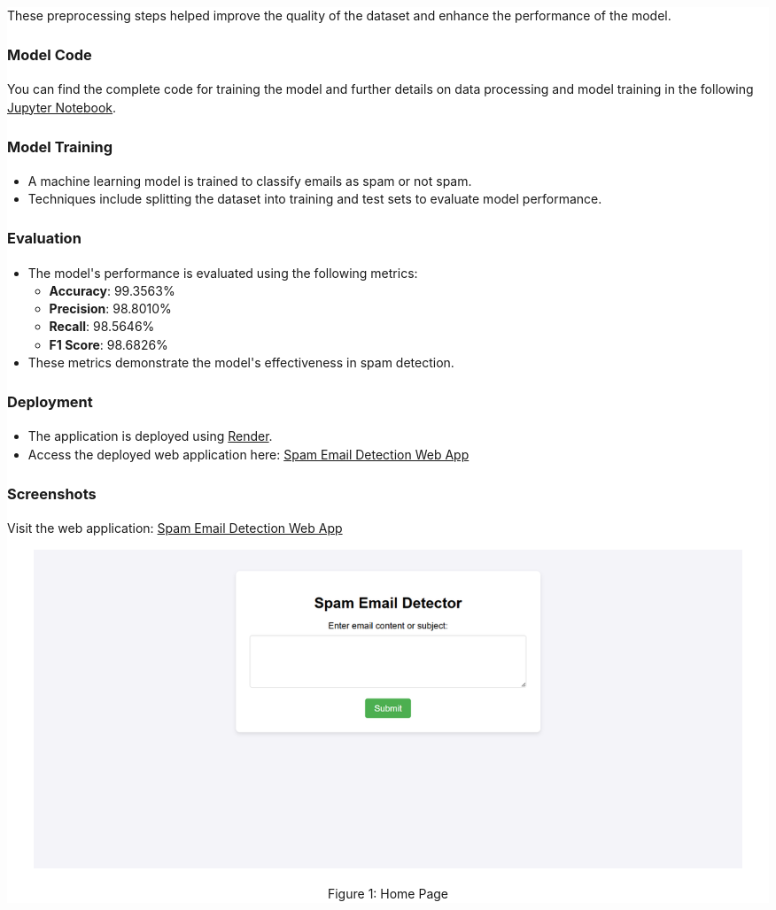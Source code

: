 These preprocessing steps helped improve the quality of the dataset and enhance the performance of the model.

### Model Code

You can find the complete code for training the model and further details on data processing and model training in the following [Jupyter Notebook](https://github.com/Karan6354/Spam_Email_Detection/blob/main/Email_Spam_Detection.ipynb).

### Model Training

- A machine learning model is trained to classify emails as spam or not spam.
- Techniques include splitting the dataset into training and test sets to evaluate model performance.

### Evaluation

- The model's performance is evaluated using the following metrics:
  - **Accuracy**: 99.3563%
  - **Precision**: 98.8010%
  - **Recall**: 98.5646%
  - **F1 Score**: 98.6826%
- These metrics demonstrate the model's effectiveness in spam detection.

### Deployment

- The application is deployed using [Render](https://render.com).
- Access the deployed web application here: [Spam Email Detection Web App](https://spam-email-detection-0sef.onrender.com)

### Screenshots

Visit the web application: [Spam Email Detection Web App](https://spam-email-detection-0sef.onrender.com)

<div align="center">
  <img src="static/images/Home_Page_image.png" alt="Home Page Screenshot" width="800"/>
  <p>Figure 1: Home Page</p>
  
